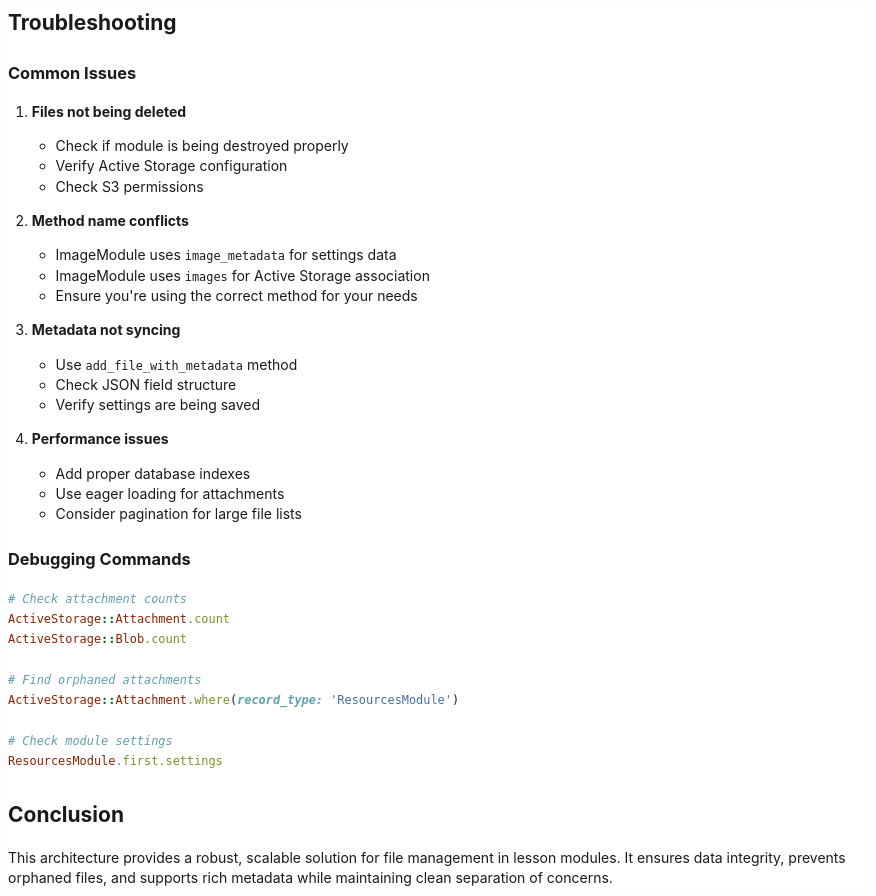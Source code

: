 ```ruby
```

## Troubleshooting

### Common Issues

1. **Files not being deleted**
   - Check if module is being destroyed properly
   - Verify Active Storage configuration
   - Check S3 permissions

2. **Method name conflicts**
   - ImageModule uses `image_metadata` for settings data
   - ImageModule uses `images` for Active Storage association
   - Ensure you're using the correct method for your needs

2. **Metadata not syncing**
   - Use `add_file_with_metadata` method
   - Check JSON field structure
   - Verify settings are being saved

3. **Performance issues**
   - Add proper database indexes
   - Use eager loading for attachments
   - Consider pagination for large file lists

### Debugging Commands
```ruby
# Check attachment counts
ActiveStorage::Attachment.count
ActiveStorage::Blob.count

# Find orphaned attachments
ActiveStorage::Attachment.where(record_type: 'ResourcesModule')

# Check module settings
ResourcesModule.first.settings
```

## Conclusion

This architecture provides a robust, scalable solution for file management in lesson modules. It ensures data integrity, prevents orphaned files, and supports rich metadata while maintaining clean separation of concerns.
